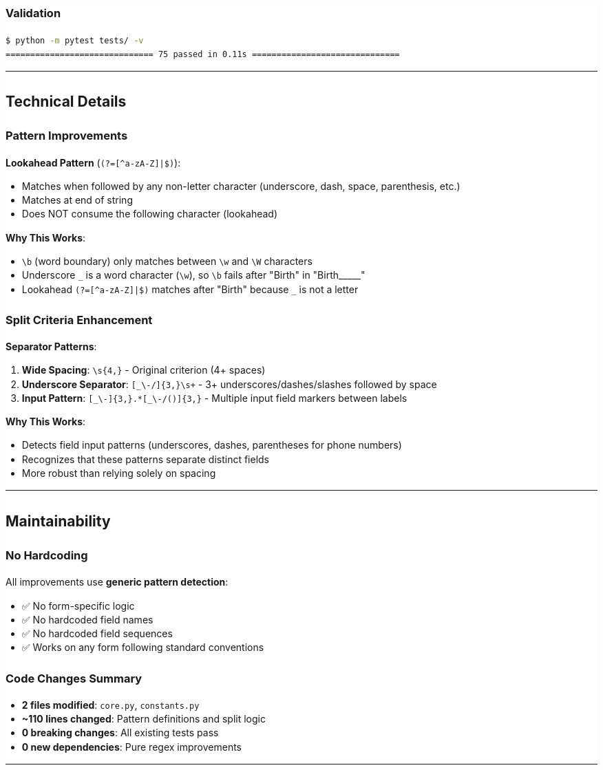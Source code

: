 ### Validation
```bash
$ python -m pytest tests/ -v
============================== 75 passed in 0.11s ==============================
```

---

## Technical Details

### Pattern Improvements

**Lookahead Pattern** (`(?=[^a-zA-Z]|$)`):
- Matches when followed by any non-letter character (underscore, dash, space, parenthesis, etc.)
- Matches at end of string
- Does NOT consume the following character (lookahead)

**Why This Works**:
- `\b` (word boundary) only matches between `\w` and `\W` characters
- Underscore `_` is a word character (`\w`), so `\b` fails after "Birth" in "Birth_____"
- Lookahead `(?=[^a-zA-Z]|$)` matches after "Birth" because `_` is not a letter

### Split Criteria Enhancement

**Separator Patterns**:
1. **Wide Spacing**: `\s{4,}` - Original criterion (4+ spaces)
2. **Underscore Separator**: `[_\-/]{3,}\s+` - 3+ underscores/dashes/slashes followed by space
3. **Input Pattern**: `[_\-]{3,}.*[_\-/()]{3,}` - Multiple input field markers between labels

**Why This Works**:
- Detects field input patterns (underscores, dashes, parentheses for phone numbers)
- Recognizes that these patterns separate distinct fields
- More robust than relying solely on spacing

---

## Maintainability

### No Hardcoding
All improvements use **generic pattern detection**:
- ✅ No form-specific logic
- ✅ No hardcoded field names
- ✅ No hardcoded field sequences
- ✅ Works on any form following standard conventions

### Code Changes Summary
- **2 files modified**: `core.py`, `constants.py`
- **~110 lines changed**: Pattern definitions and split logic
- **0 breaking changes**: All existing tests pass
- **0 new dependencies**: Pure regex improvements

---